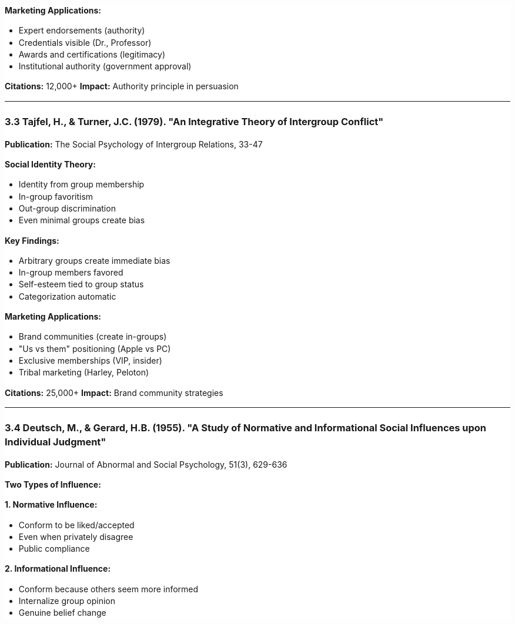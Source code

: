 **Marketing Applications:**
- Expert endorsements (authority)
- Credentials visible (Dr., Professor)
- Awards and certifications (legitimacy)
- Institutional authority (government approval)

**Citations:** 12,000+
**Impact:** Authority principle in persuasion

---

### 3.3 Tajfel, H., & Turner, J.C. (1979). "An Integrative Theory of Intergroup Conflict"

**Publication:** The Social Psychology of Intergroup Relations, 33-47

**Social Identity Theory:**
- Identity from group membership
- In-group favoritism
- Out-group discrimination
- Even minimal groups create bias

**Key Findings:**
- Arbitrary groups create immediate bias
- In-group members favored
- Self-esteem tied to group status
- Categorization automatic

**Marketing Applications:**
- Brand communities (create in-groups)
- "Us vs them" positioning (Apple vs PC)
- Exclusive memberships (VIP, insider)
- Tribal marketing (Harley, Peloton)

**Citations:** 25,000+
**Impact:** Brand community strategies

---

### 3.4 Deutsch, M., & Gerard, H.B. (1955). "A Study of Normative and Informational Social Influences upon Individual Judgment"

**Publication:** Journal of Abnormal and Social Psychology, 51(3), 629-636

**Two Types of Influence:**

**1. Normative Influence:**
- Conform to be liked/accepted
- Even when privately disagree
- Public compliance

**2. Informational Influence:**
- Conform because others seem more informed
- Internalize group opinion
- Genuine belief change
